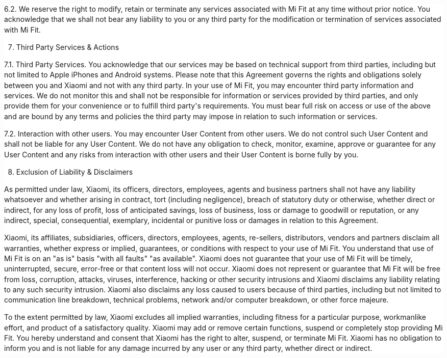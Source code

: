 6.2.   We reserve the right to modify, retain or terminate any services
associated with Mi Fit at any time without prior notice. You acknowledge that
we shall not bear any liability to you or any third party for the modification
or termination of services associated with Mi Fit.

7.   Third Party Services & Actions 

7.1.   Third Party Services. You acknowledge that our services may be based on
technical support from third parties, including but not limited to Apple
iPhones and Android systems. Please note that this Agreement governs the
rights and obligations solely between you and Xiaomi and not with any third
party. In your use of Mi Fit, you may encounter third party information and
services. We do not monitor this and shall not be responsible for information
or services provided by third parties, and only provide them for your
convenience or to fulfill third party's requirements. You must bear full risk
on access or use of the above and are bound by any terms and policies the
third party may impose in relation to such information or services.

7.2.   Interaction with other users. You may encounter User Content from other
users. We do not control such User Content and shall not be liable for any
User Content. We do not have any obligation to check, monitor, examine,
approve or guarantee for any User Content and any risks from interaction with
other users and their User Content is borne fully by you.

8.   Exclusion of Liability & Disclaimers 

As permitted under law, Xiaomi, its officers, directors, employees, agents and
business partners shall not have any liability whatsoever and whether arising
in contract, tort (including negligence), breach of statutory duty or
otherwise, whether direct or indirect, for any loss of profit, loss of
anticipated savings, loss of business, loss or damage to goodwill or
reputation, or any indirect, special, consequential, exemplary, incidental or
punitive loss or damages in relation to this Agreement.

Xiaomi, its affiliates, subsidiaries, officers, directors, employees, agents,
re-sellers, distributors, vendors and partners disclaim all warranties,
whether express or implied, guarantees, or conditions with respect to your use
of Mi Fit. You understand that use of Mi Fit is on an "as is" basis "with all
faults" "as available". Xiaomi does not guarantee that your use of Mi Fit will
be timely, uninterrupted, secure, error-free or that content loss will not
occur. Xiaomi does not represent or guarantee that Mi Fit will be free from
loss, corruption, attacks, viruses, interference, hacking or other security
intrusions and Xiaomi disclaims any liability relating to any such security
intrusion. Xiaomi also disclaims any loss caused to users because of third
parties, including but not limited to communication line breakdown, technical
problems, network and/or computer breakdown, or other force majeure.

To the extent permitted by law, Xiaomi excludes all implied warranties,
including fitness for a particular purpose, workmanlike effort, and product of
a satisfactory quality. Xiaomi may add or remove certain functions, suspend or
completely stop providing Mi Fit. You hereby understand and consent that
Xiaomi has the right to alter, suspend, or terminate Mi Fit. Xiaomi has no
obligation to inform you and is not liable for any damage incurred by any user
or any third party, whether direct or indirect.
